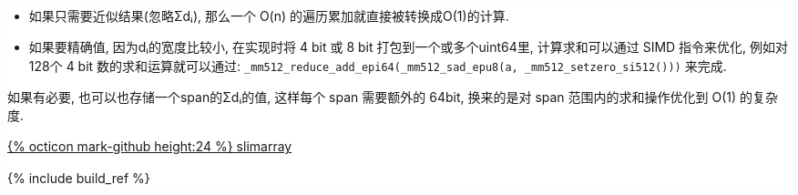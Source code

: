 - 如果只需要近似结果(忽略Σdᵢ), 那么一个 O(n) 的遍历累加就直接被转换成O(1)的计算.

- 如果要精确值, 因为dᵢ的宽度比较小, 在实现时将 4 bit 或 8 bit 打包到一个或多个uint64里,
计算求和可以通过 SIMD 指令来优化, 例如对128个 4 bit 数的求和运算就可以通过: `_mm512_reduce_add_epi64(_mm512_sad_epu8(a, _mm512_setzero_si512()))` 来完成.

如果有必要, 也可以也存储一个span的Σdᵢ的值, 这样每个 span 需要额外的 64bit, 换来的是对 span 范围内的求和操作优化到 O(1) 的复杂度.


[{% octicon mark-github height:24 %} slimarray](https://github.com/openacid/slimarray)

{% include build_ref %}
